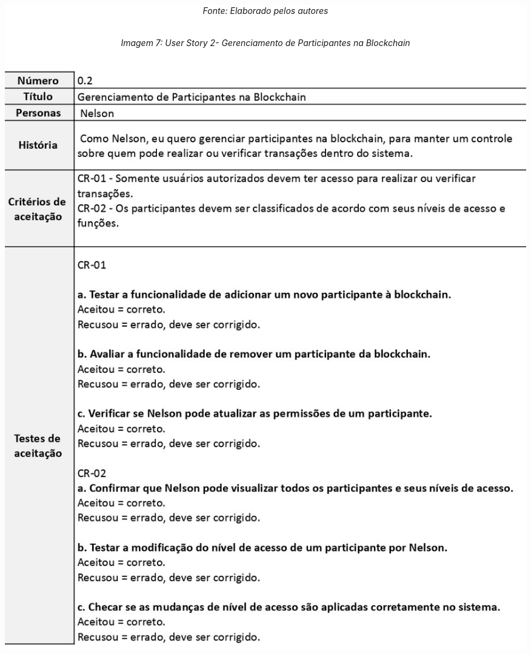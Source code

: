 <h6 align="center"> Fonte: Elaborado pelos autores </h6>

<h6 align="center"> Imagem 7:  User Story 2- Gerenciamento de Participantes na Blockchain </h6>

<div align="center">
	
![User2](../assests/img/UserStory%20Nelson.xlsx%20-%20UserStory2_page-0001.jpg)
</div>
